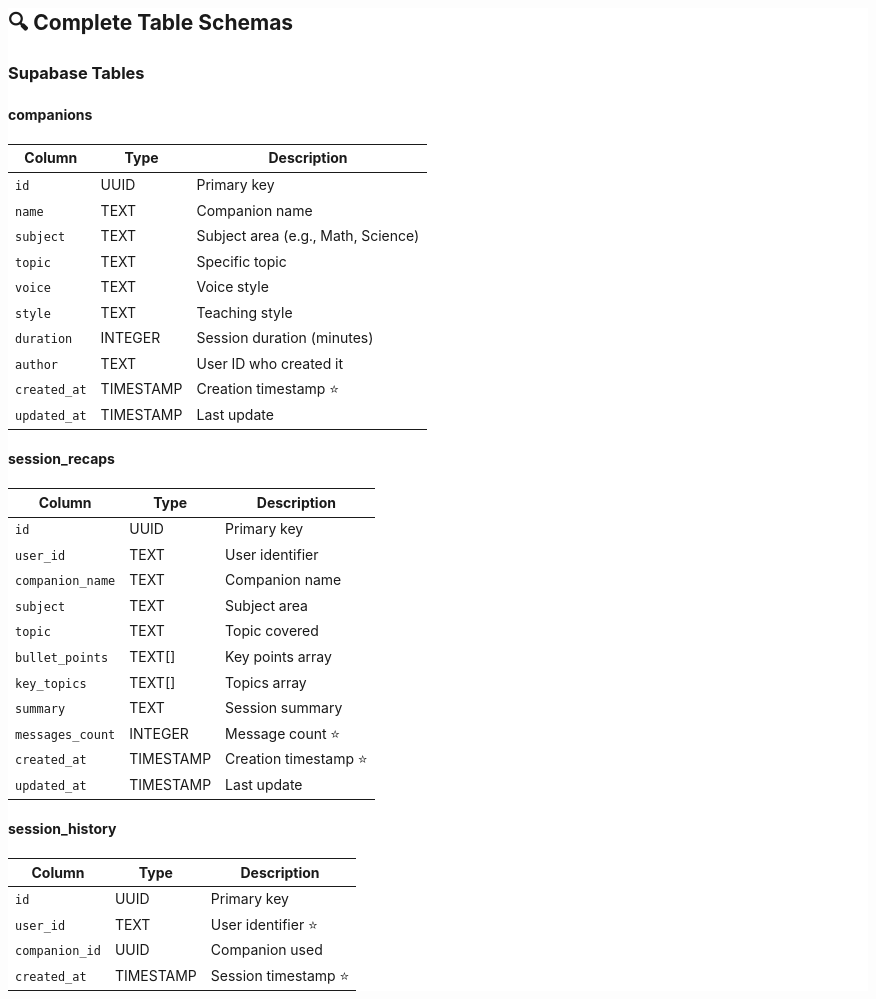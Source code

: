 
## 🔍 Complete Table Schemas

### **Supabase Tables**

#### companions
| Column | Type | Description |
|--------|------|-------------|
| `id` | UUID | Primary key |
| `name` | TEXT | Companion name |
| `subject` | TEXT | Subject area (e.g., Math, Science) |
| `topic` | TEXT | Specific topic |
| `voice` | TEXT | Voice style |
| `style` | TEXT | Teaching style |
| `duration` | INTEGER | Session duration (minutes) |
| `author` | TEXT | User ID who created it |
| `created_at` | TIMESTAMP | Creation timestamp ⭐ |
| `updated_at` | TIMESTAMP | Last update |

#### session_recaps
| Column | Type | Description |
|--------|------|-------------|
| `id` | UUID | Primary key |
| `user_id` | TEXT | User identifier |
| `companion_name` | TEXT | Companion name |
| `subject` | TEXT | Subject area |
| `topic` | TEXT | Topic covered |
| `bullet_points` | TEXT[] | Key points array |
| `key_topics` | TEXT[] | Topics array |
| `summary` | TEXT | Session summary |
| `messages_count` | INTEGER | Message count ⭐ |
| `created_at` | TIMESTAMP | Creation timestamp ⭐ |
| `updated_at` | TIMESTAMP | Last update |

#### session_history
| Column | Type | Description |
|--------|------|-------------|
| `id` | UUID | Primary key |
| `user_id` | TEXT | User identifier ⭐ |
| `companion_id` | UUID | Companion used |
| `created_at` | TIMESTAMP | Session timestamp ⭐ |
